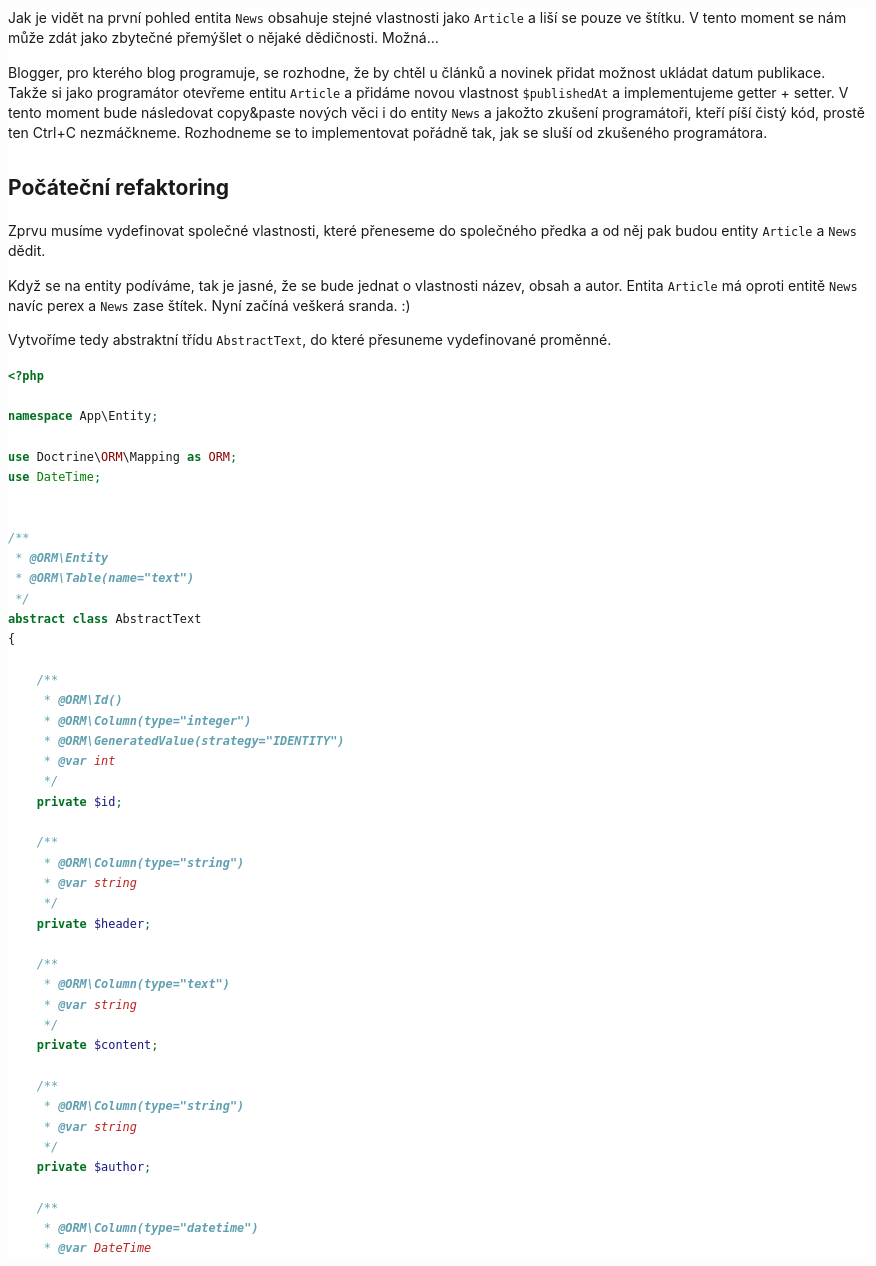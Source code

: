 Jak je vidět na první pohled entita `News` obsahuje stejné vlastnosti jako `Article` a liší se pouze ve štítku. V tento moment se nám může zdát jako zbytečné přemýšlet o nějaké dědičnosti. Možná…

Blogger, pro kterého blog programuje, se rozhodne, že by chtěl u článků a novinek přidat možnost ukládat datum publikace. Takže si jako programátor otevřeme entitu `Article` a přidáme novou vlastnost `$publishedAt` a implementujeme getter + setter. V tento moment bude následovat copy&paste nových věci i do entity `News` a jakožto zkušení programátoři, kteří píší čistý kód, prostě ten Ctrl+C nezmáčkneme. Rozhodneme se to implementovat pořádně tak, jak se sluší od zkušeného programátora.

## Počáteční refaktoring

Zprvu musíme vydefinovat společné vlastnosti, které přeneseme do společného předka a od něj pak budou entity `Article` a `News` dědit.

Když se na entity podíváme, tak je jasné, že se bude jednat o vlastnosti název, obsah a autor. Entita `Article` má oproti entitě `News` navíc perex a `News` zase štítek. Nyní začíná veškerá sranda. :)

Vytvoříme tedy abstraktní třídu `AbstractText`, do které přesuneme vydefinované proměnné.

```php
<?php

namespace App\Entity;

use Doctrine\ORM\Mapping as ORM;
use DateTime;


/**
 * @ORM\Entity
 * @ORM\Table(name="text")
 */
abstract class AbstractText
{

    /**
     * @ORM\Id()
     * @ORM\Column(type="integer")
     * @ORM\GeneratedValue(strategy="IDENTITY")
     * @var int
     */
    private $id;

    /**
     * @ORM\Column(type="string")
     * @var string
     */
    private $header;

    /**
     * @ORM\Column(type="text")
     * @var string
     */
    private $content;

    /**
     * @ORM\Column(type="string")
     * @var string
     */
    private $author;

    /**
     * @ORM\Column(type="datetime")
     * @var DateTime
```